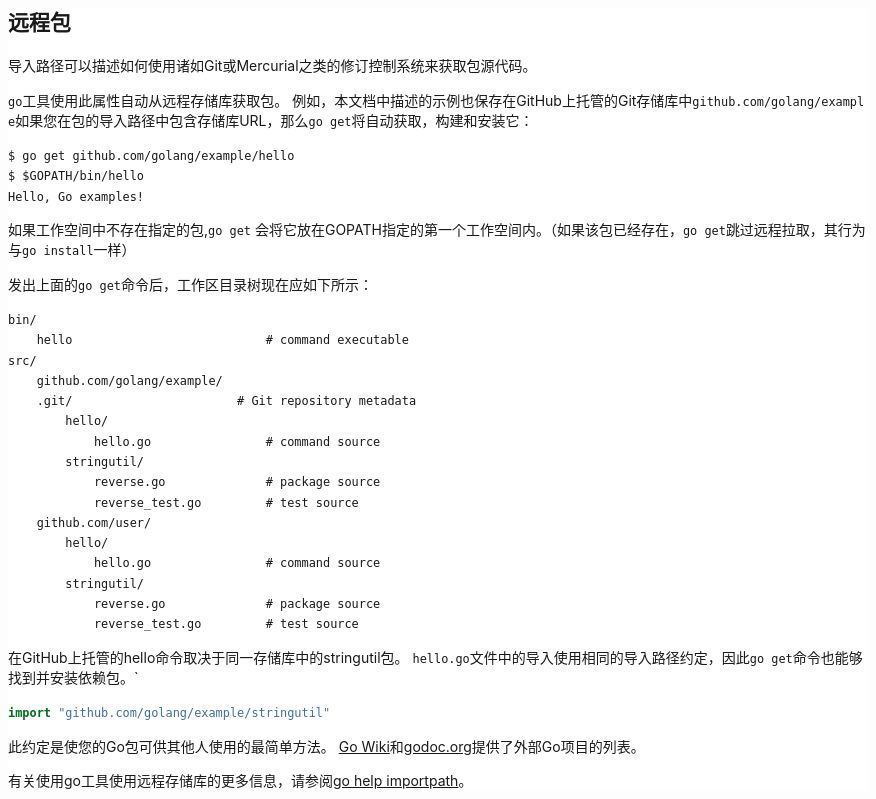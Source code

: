 ## 远程包

导入路径可以描述如何使用诸如Git或Mercurial之类的修订控制系统来获取包源代码。

`go`工具使用此属性自动从远程存储库获取包。 例如，本文档中描述的示例也保存在GitHub上托管的Git存储库中`github.com/golang/example`如果您在包的导入路径中包含存储库URL，那么`go get`将自动获取，构建和安装它：

```shell
$ go get github.com/golang/example/hello
$ $GOPATH/bin/hello
Hello, Go examples!
```

如果工作空间中不存在指定的包,`go get` 会将它放在GOPATH指定的第一个工作空间内。（如果该包已经存在，`go get`跳过远程拉取，其行为与`go install`一样）

发出上面的`go get`命令后，工作区目录树现在应如下所示：
```
bin/
    hello                           # command executable
src/
    github.com/golang/example/
    .git/                       # Git repository metadata
        hello/
            hello.go                # command source
        stringutil/
            reverse.go              # package source
            reverse_test.go         # test source
    github.com/user/
        hello/
            hello.go                # command source
        stringutil/
            reverse.go              # package source
            reverse_test.go         # test source
```
在GitHub上托管的hello命令取决于同一存储库中的stringutil包。 `hello.go`文件中的导入使用相同的导入路径约定，因此`go get`命令也能够找到并安装依赖包。`

```go
import "github.com/golang/example/stringutil"
```
此约定是使您的Go包可供其他人使用的最简单方法。 [Go Wiki](https://golang.org/wiki/Projects)和[godoc.org](https://godoc.org/)提供了外部Go项目的列表。

有关使用go工具使用远程存储库的更多信息，请参阅[go help importpath](https://golang.org/cmd/go/#hdr-Remote_import_paths)。

